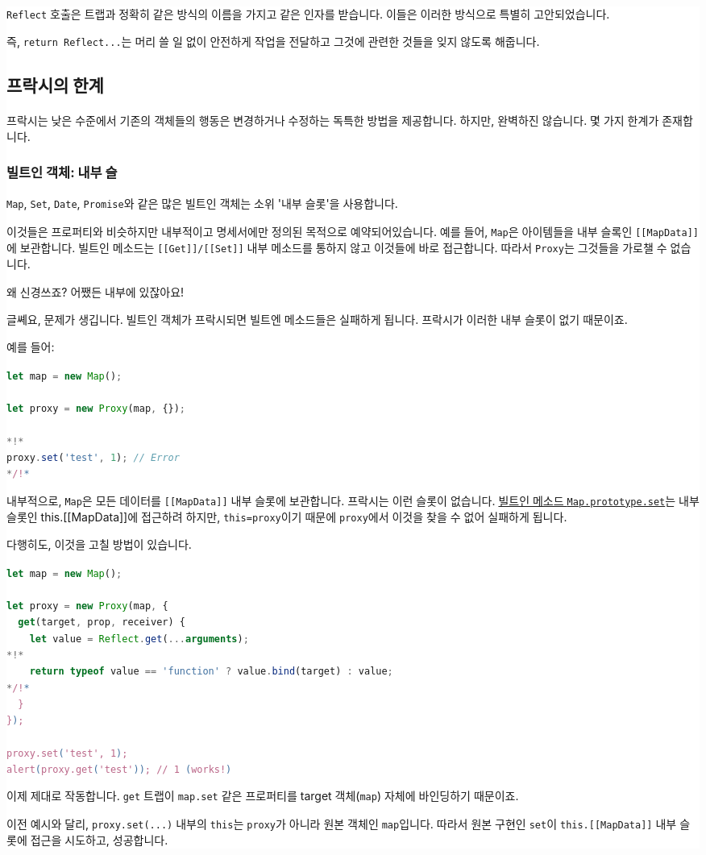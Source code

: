 `Reflect` 호출은 트랩과 정확히 같은 방식의 이름을 가지고 같은 인자를 받습니다. 이들은 이러한 방식으로 특별히 고안되었습니다.

즉, `return Reflect...`는 머리 쓸 일 없이 안전하게 작업을 전달하고 그것에 관련한 것들을 잊지 않도록 해줍니다.

## 프락시의 한계

프락시는 낮은 수준에서 기존의 객체들의 행동은 변경하거나 수정하는 독특한 방법을 제공합니다. 하지만, 완벽하진 않습니다. 몇 가지 한계가 존재합니다.

### 빌트인 객체: 내부 슬

`Map`, `Set`, `Date`, `Promise`와 같은 많은 빌트인 객체는 소위 '내부 슬롯'을 사용합니다.

이것들은 프로퍼티와 비슷하지만 내부적이고 명세서에만 정의된 목적으로 예약되어있습니다. 예를 들어, `Map`은 아이템들을 내부 슬록인 `[[MapData]]`에 보관합니다. 빌트인 메소드는 `[[Get]]/[[Set]]` 내부 메소드를 통하지 않고 이것들에 바로 접근합니다. 따라서 `Proxy`는 그것들을 가로챌 수 없습니다.

왜 신경쓰죠? 어쨌든 내부에 있잖아요!

글쎼요, 문제가 생깁니다. 빌트인 객체가 프락시되면 빌트엔 메소드들은 실패하게 됩니다. 프락시가 이러한 내부 슬롯이 없기 때문이죠.

예를 들어:

```js run
let map = new Map();

let proxy = new Proxy(map, {});

*!*
proxy.set('test', 1); // Error
*/!*
```

내부적으로, `Map`은 모든 데이터를 `[[MapData]]` 내부 슬롯에 보관합니다. 프락시는 이런 슬롯이 없습니다. [빌트인 메소드 `Map.prototype.set`](https://tc39.es/ecma262/#sec-map.prototype.set)는 내부 슬롯인 this.[[MapData]]에 접근하려 하지만, `this=proxy`이기 때문에 `proxy`에서 이것을 찾을 수 없어 실패하게 됩니다.

다행히도, 이것을 고칠 방법이 있습니다.

```js run
let map = new Map();

let proxy = new Proxy(map, {
  get(target, prop, receiver) {
    let value = Reflect.get(...arguments);
*!*
    return typeof value == 'function' ? value.bind(target) : value;
*/!*
  }
});

proxy.set('test', 1);
alert(proxy.get('test')); // 1 (works!)
```

이제 제대로 작동합니다. `get` 트랩이 `map.set` 같은 프로퍼티를 target 객체(`map`) 자체에 바인딩하기 때문이죠.

이전 예시와 달리, `proxy.set(...)` 내부의 `this`는 `proxy`가 아니라 원본 객체인 `map`입니다. 따라서 원본 구현인 `set`이 `this.[[MapData]]` 내부 슬롯에 접근을 시도하고, 성공합니다.
